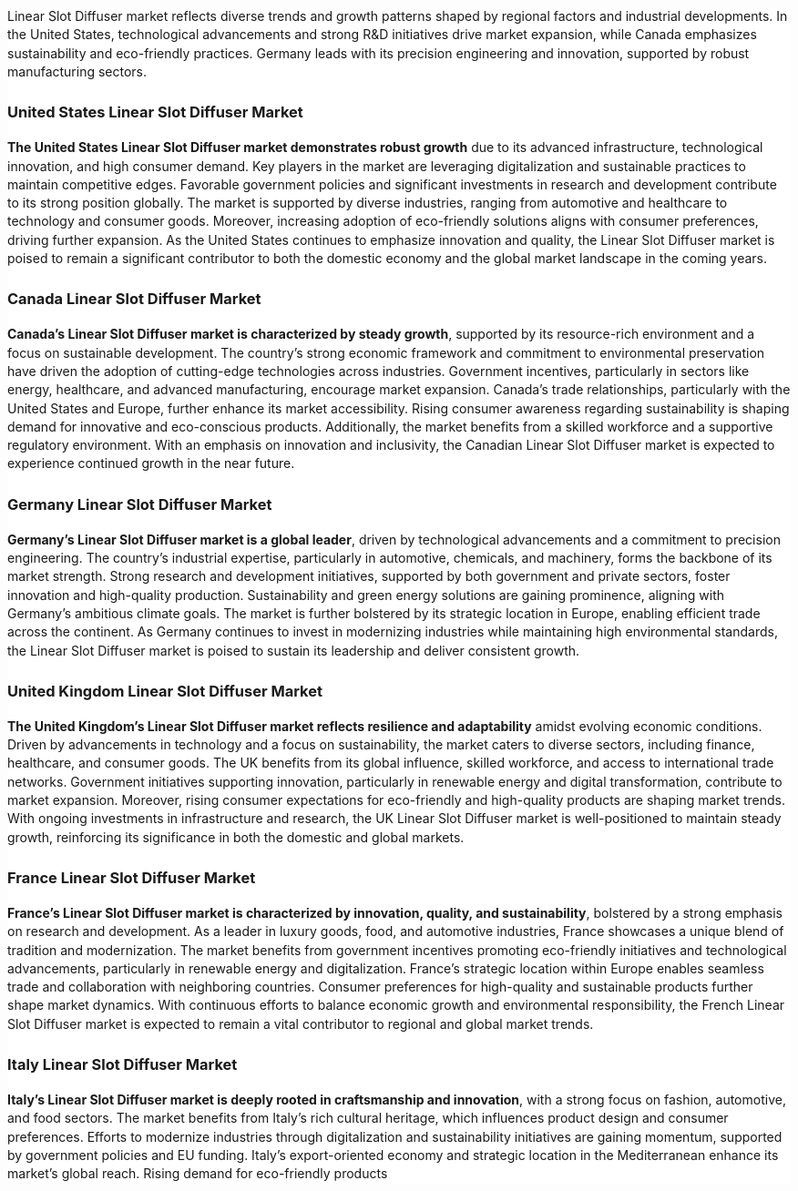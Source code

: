 Linear Slot Diffuser market reflects diverse trends and growth patterns shaped by regional factors and industrial developments. In the United States, technological advancements and strong R&amp;D initiatives drive market expansion, while Canada emphasizes sustainability and eco-friendly practices. Germany leads with its precision engineering and innovation, supported by robust manufacturing sectors.</span></em></p></blockquote><h3><strong>United States Linear Slot Diffuser Market</strong></h3><p><strong>The United States Linear Slot Diffuser market demonstrates robust growth</strong> due to its advanced infrastructure, technological innovation, and high consumer demand. Key players in the market are leveraging digitalization and sustainable practices to maintain competitive edges. Favorable government policies and significant investments in research and development contribute to its strong position globally. The market is supported by diverse industries, ranging from automotive and healthcare to technology and consumer goods. Moreover, increasing adoption of eco-friendly solutions aligns with consumer preferences, driving further expansion. As the United States continues to emphasize innovation and quality, the Linear Slot Diffuser market is poised to remain a significant contributor to both the domestic economy and the global market landscape in the coming years.</p><h3><strong>Canada Linear Slot Diffuser Market</strong></h3><p><strong>Canada&rsquo;s Linear Slot Diffuser market is characterized by steady growth</strong>, supported by its resource-rich environment and a focus on sustainable development. The country&rsquo;s strong economic framework and commitment to environmental preservation have driven the adoption of cutting-edge technologies across industries. Government incentives, particularly in sectors like energy, healthcare, and advanced manufacturing, encourage market expansion. Canada&rsquo;s trade relationships, particularly with the United States and Europe, further enhance its market accessibility. Rising consumer awareness regarding sustainability is shaping demand for innovative and eco-conscious products. Additionally, the market benefits from a skilled workforce and a supportive regulatory environment. With an emphasis on innovation and inclusivity, the Canadian Linear Slot Diffuser market is expected to experience continued growth in the near future.</p><h3><strong>Germany Linear Slot Diffuser Market</strong></h3><p><strong>Germany&rsquo;s Linear Slot Diffuser market is a global leader</strong>, driven by technological advancements and a commitment to precision engineering. The country&rsquo;s industrial expertise, particularly in automotive, chemicals, and machinery, forms the backbone of its market strength. Strong research and development initiatives, supported by both government and private sectors, foster innovation and high-quality production. Sustainability and green energy solutions are gaining prominence, aligning with Germany&rsquo;s ambitious climate goals. The market is further bolstered by its strategic location in Europe, enabling efficient trade across the continent. As Germany continues to invest in modernizing industries while maintaining high environmental standards, the Linear Slot Diffuser market is poised to sustain its leadership and deliver consistent growth.</p><h3><strong>United Kingdom Linear Slot Diffuser Market</strong></h3><p><strong>The United Kingdom&rsquo;s Linear Slot Diffuser market reflects resilience and adaptability</strong> amidst evolving economic conditions. Driven by advancements in technology and a focus on sustainability, the market caters to diverse sectors, including finance, healthcare, and consumer goods. The UK benefits from its global influence, skilled workforce, and access to international trade networks. Government initiatives supporting innovation, particularly in renewable energy and digital transformation, contribute to market expansion. Moreover, rising consumer expectations for eco-friendly and high-quality products are shaping market trends. With ongoing investments in infrastructure and research, the UK Linear Slot Diffuser market is well-positioned to maintain steady growth, reinforcing its significance in both the domestic and global markets.</p><h3><strong>France Linear Slot Diffuser Market</strong></h3><p><strong>France&rsquo;s Linear Slot Diffuser market is characterized by innovation, quality, and sustainability</strong>, bolstered by a strong emphasis on research and development. As a leader in luxury goods, food, and automotive industries, France showcases a unique blend of tradition and modernization. The market benefits from government incentives promoting eco-friendly initiatives and technological advancements, particularly in renewable energy and digitalization. France&rsquo;s strategic location within Europe enables seamless trade and collaboration with neighboring countries. Consumer preferences for high-quality and sustainable products further shape market dynamics. With continuous efforts to balance economic growth and environmental responsibility, the French Linear Slot Diffuser market is expected to remain a vital contributor to regional and global market trends.</p><h3><strong>Italy Linear Slot Diffuser Market</strong></h3><p><strong>Italy&rsquo;s Linear Slot Diffuser market is deeply rooted in craftsmanship and innovation</strong>, with a strong focus on fashion, automotive, and food sectors. The market benefits from Italy&rsquo;s rich cultural heritage, which influences product design and consumer preferences. Efforts to modernize industries through digitalization and sustainability initiatives are gaining momentum, supported by government policies and EU funding. Italy&rsquo;s export-oriented economy and strategic location in the Mediterranean enhance its market&rsquo;s global reach. Rising demand for eco-friendly products